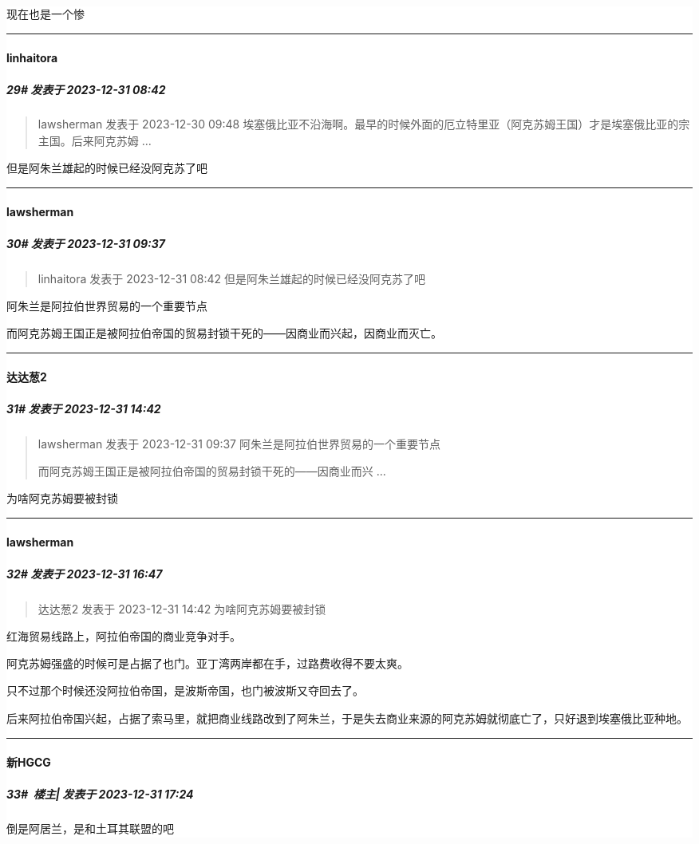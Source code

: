 现在也是一个惨

*****

####  linhaitora  
##### 29#       发表于 2023-12-31 08:42

<blockquote>lawsherman 发表于 2023-12-30 09:48
埃塞俄比亚不沿海啊。最早的时候外面的厄立特里亚（阿克苏姆王国）才是埃塞俄比亚的宗主国。后来阿克苏姆 ...</blockquote>
但是阿朱兰雄起的时候已经没阿克苏了吧

*****

####  lawsherman  
##### 30#       发表于 2023-12-31 09:37

<blockquote>linhaitora 发表于 2023-12-31 08:42
但是阿朱兰雄起的时候已经没阿克苏了吧</blockquote>
阿朱兰是阿拉伯世界贸易的一个重要节点

而阿克苏姆王国正是被阿拉伯帝国的贸易封锁干死的——因商业而兴起，因商业而灭亡。

*****

####  达达葱2  
##### 31#       发表于 2023-12-31 14:42

<blockquote>lawsherman 发表于 2023-12-31 09:37
阿朱兰是阿拉伯世界贸易的一个重要节点

而阿克苏姆王国正是被阿拉伯帝国的贸易封锁干死的——因商业而兴 ...</blockquote>
为啥阿克苏姆要被封锁

*****

####  lawsherman  
##### 32#       发表于 2023-12-31 16:47

<blockquote>达达葱2 发表于 2023-12-31 14:42
为啥阿克苏姆要被封锁</blockquote>

红海贸易线路上，阿拉伯帝国的商业竞争对手。

阿克苏姆强盛的时候可是占据了也门。亚丁湾两岸都在手，过路费收得不要太爽。

只不过那个时候还没阿拉伯帝国，是波斯帝国，也门被波斯又夺回去了。

后来阿拉伯帝国兴起，占据了索马里，就把商业线路改到了阿朱兰，于是失去商业来源的阿克苏姆就彻底亡了，只好退到埃塞俄比亚种地。

*****

####  新HGCG  
##### 33#         楼主| 发表于 2023-12-31 17:24

倒是阿居兰，是和土耳其联盟的吧
